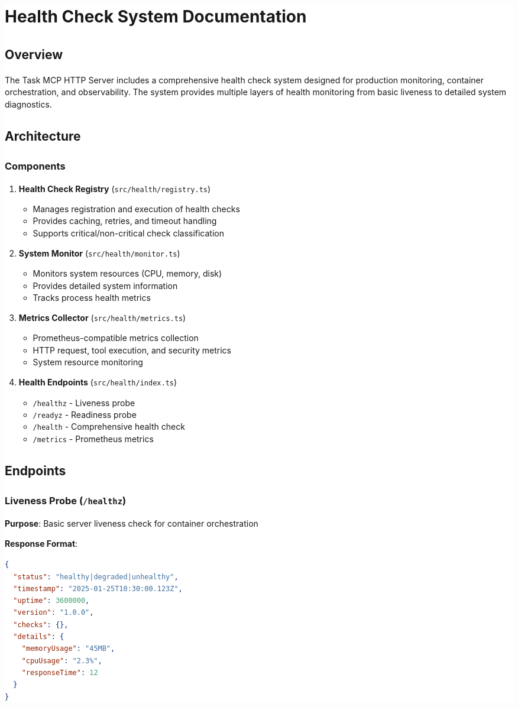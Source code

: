 # Health Check System Documentation

## Overview

The Task MCP HTTP Server includes a comprehensive health check system designed for production monitoring, container orchestration, and observability. The system provides multiple layers of health monitoring from basic liveness to detailed system diagnostics.

## Architecture

### Components

1. **Health Check Registry** (`src/health/registry.ts`)
   - Manages registration and execution of health checks
   - Provides caching, retries, and timeout handling
   - Supports critical/non-critical check classification

2. **System Monitor** (`src/health/monitor.ts`)
   - Monitors system resources (CPU, memory, disk)
   - Provides detailed system information
   - Tracks process health metrics

3. **Metrics Collector** (`src/health/metrics.ts`)
   - Prometheus-compatible metrics collection
   - HTTP request, tool execution, and security metrics
   - System resource monitoring

4. **Health Endpoints** (`src/health/index.ts`)
   - `/healthz` - Liveness probe
   - `/readyz` - Readiness probe  
   - `/health` - Comprehensive health check
   - `/metrics` - Prometheus metrics

## Endpoints

### Liveness Probe (`/healthz`)

**Purpose**: Basic server liveness check for container orchestration

**Response Format**:
```json
{
  "status": "healthy|degraded|unhealthy",
  "timestamp": "2025-01-25T10:30:00.123Z",
  "uptime": 3600000,
  "version": "1.0.0",
  "checks": {},
  "details": {
    "memoryUsage": "45MB",
    "cpuUsage": "2.3%",
    "responseTime": 12
  }
}
```
